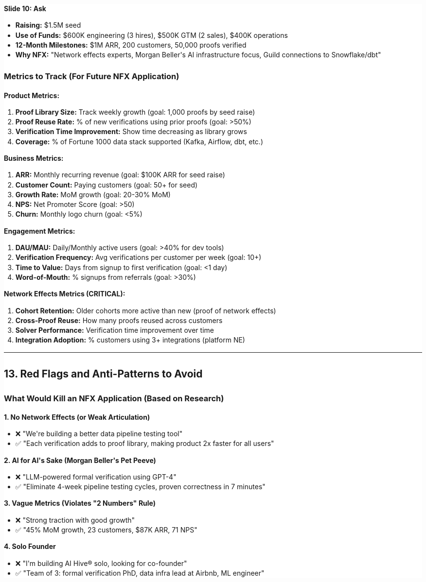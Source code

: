 **Slide 10: Ask**
- **Raising:** $1.5M seed
- **Use of Funds:** $600K engineering (3 hires), $500K GTM (2 sales), $400K operations
- **12-Month Milestones:** $1M ARR, 200 customers, 50,000 proofs verified
- **Why NFX:** "Network effects experts, Morgan Beller's AI infrastructure focus, Guild connections to Snowflake/dbt"

### Metrics to Track (For Future NFX Application)

**Product Metrics:**
1. **Proof Library Size:** Track weekly growth (goal: 1,000 proofs by seed raise)
2. **Proof Reuse Rate:** % of new verifications using prior proofs (goal: >50%)
3. **Verification Time Improvement:** Show time decreasing as library grows
4. **Coverage:** % of Fortune 1000 data stack supported (Kafka, Airflow, dbt, etc.)

**Business Metrics:**
1. **ARR:** Monthly recurring revenue (goal: $100K ARR for seed raise)
2. **Customer Count:** Paying customers (goal: 50+ for seed)
3. **Growth Rate:** MoM growth (goal: 20-30% MoM)
4. **NPS:** Net Promoter Score (goal: >50)
5. **Churn:** Monthly logo churn (goal: <5%)

**Engagement Metrics:**
1. **DAU/MAU:** Daily/Monthly active users (goal: >40% for dev tools)
2. **Verification Frequency:** Avg verifications per customer per week (goal: 10+)
3. **Time to Value:** Days from signup to first verification (goal: <1 day)
4. **Word-of-Mouth:** % signups from referrals (goal: >30%)

**Network Effects Metrics (CRITICAL):**
1. **Cohort Retention:** Older cohorts more active than new (proof of network effects)
2. **Cross-Proof Reuse:** How many proofs reused across customers
3. **Solver Performance:** Verification time improvement over time
4. **Integration Adoption:** % customers using 3+ integrations (platform NE)

---

## 13. Red Flags and Anti-Patterns to Avoid

### What Would Kill an NFX Application (Based on Research)

**1. No Network Effects (or Weak Articulation)**
- ❌ "We're building a better data pipeline testing tool"
- ✅ "Each verification adds to proof library, making product 2x faster for all users"

**2. AI for AI's Sake (Morgan Beller's Pet Peeve)**
- ❌ "LLM-powered formal verification using GPT-4"
- ✅ "Eliminate 4-week pipeline testing cycles, proven correctness in 7 minutes"

**3. Vague Metrics (Violates "2 Numbers" Rule)**
- ❌ "Strong traction with good growth"
- ✅ "45% MoM growth, 23 customers, $87K ARR, 71 NPS"

**4. Solo Founder**
- ❌ "I'm building AI Hive® solo, looking for co-founder"
- ✅ "Team of 3: formal verification PhD, data infra lead at Airbnb, ML engineer"
